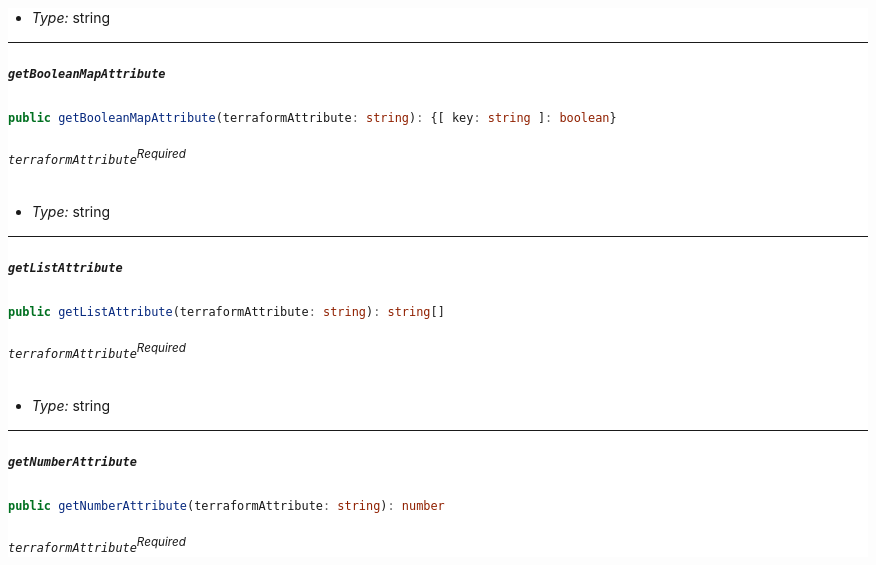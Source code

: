 - *Type:* string

---

##### `getBooleanMapAttribute` <a name="getBooleanMapAttribute" id="@cdktf/provider-azurerm.dataProtectionBackupInstanceKubernetesCluster.DataProtectionBackupInstanceKubernetesClusterBackupDatasourceParametersOutputReference.getBooleanMapAttribute"></a>

```typescript
public getBooleanMapAttribute(terraformAttribute: string): {[ key: string ]: boolean}
```

###### `terraformAttribute`<sup>Required</sup> <a name="terraformAttribute" id="@cdktf/provider-azurerm.dataProtectionBackupInstanceKubernetesCluster.DataProtectionBackupInstanceKubernetesClusterBackupDatasourceParametersOutputReference.getBooleanMapAttribute.parameter.terraformAttribute"></a>

- *Type:* string

---

##### `getListAttribute` <a name="getListAttribute" id="@cdktf/provider-azurerm.dataProtectionBackupInstanceKubernetesCluster.DataProtectionBackupInstanceKubernetesClusterBackupDatasourceParametersOutputReference.getListAttribute"></a>

```typescript
public getListAttribute(terraformAttribute: string): string[]
```

###### `terraformAttribute`<sup>Required</sup> <a name="terraformAttribute" id="@cdktf/provider-azurerm.dataProtectionBackupInstanceKubernetesCluster.DataProtectionBackupInstanceKubernetesClusterBackupDatasourceParametersOutputReference.getListAttribute.parameter.terraformAttribute"></a>

- *Type:* string

---

##### `getNumberAttribute` <a name="getNumberAttribute" id="@cdktf/provider-azurerm.dataProtectionBackupInstanceKubernetesCluster.DataProtectionBackupInstanceKubernetesClusterBackupDatasourceParametersOutputReference.getNumberAttribute"></a>

```typescript
public getNumberAttribute(terraformAttribute: string): number
```

###### `terraformAttribute`<sup>Required</sup> <a name="terraformAttribute" id="@cdktf/provider-azurerm.dataProtectionBackupInstanceKubernetesCluster.DataProtectionBackupInstanceKubernetesClusterBackupDatasourceParametersOutputReference.getNumberAttribute.parameter.terraformAttribute"></a>

